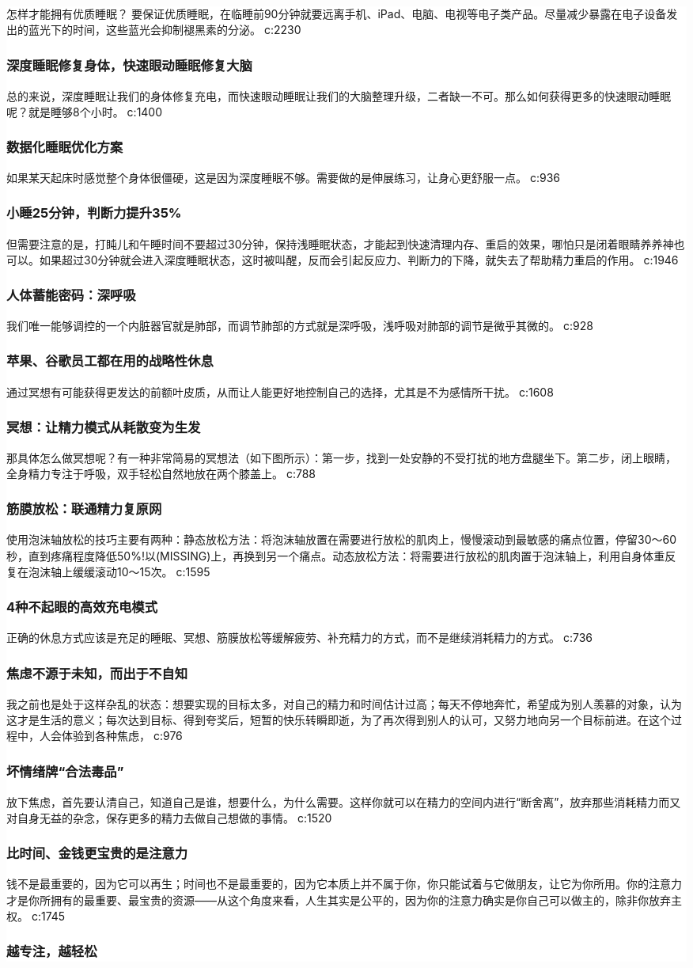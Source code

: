 怎样才能拥有优质睡眠？
要保证优质睡眠，在临睡前90分钟就要远离手机、iPad、电脑、电视等电子类产品。尽量减少暴露在电子设备发出的蓝光下的时间，这些蓝光会抑制褪黑素的分泌。 c:2230

### 深度睡眠修复身体，快速眼动睡眠修复大脑

总的来说，深度睡眠让我们的身体修复充电，而快速眼动睡眠让我们的大脑整理升级，二者缺一不可。那么如何获得更多的快速眼动睡眠呢？就是睡够8个小时。 c:1400

### 数据化睡眠优化方案

如果某天起床时感觉整个身体很僵硬，这是因为深度睡眠不够。需要做的是伸展练习，让身心更舒服一点。 c:936

### 小睡25分钟，判断力提升35%

但需要注意的是，打盹儿和午睡时间不要超过30分钟，保持浅睡眠状态，才能起到快速清理内存、重启的效果，哪怕只是闭着眼睛养养神也可以。如果超过30分钟就会进入深度睡眠状态，这时被叫醒，反而会引起反应力、判断力的下降，就失去了帮助精力重启的作用。 c:1946

### 人体蓄能密码：深呼吸

我们唯一能够调控的一个内脏器官就是肺部，而调节肺部的方式就是深呼吸，浅呼吸对肺部的调节是微乎其微的。
 c:928

### 苹果、谷歌员工都在用的战略性休息

通过冥想有可能获得更发达的前额叶皮质，从而让人能更好地控制自己的选择，尤其是不为感情所干扰。 c:1608

### 冥想：让精力模式从耗散变为生发

那具体怎么做冥想呢？有一种非常简易的冥想法（如下图所示）：第一步，找到一处安静的不受打扰的地方盘腿坐下。第二步，闭上眼睛，全身精力专注于呼吸，双手轻松自然地放在两个膝盖上。 c:788

### 筋膜放松：联通精力复原网

使用泡沫轴放松的技巧主要有两种：静态放松方法：将泡沫轴放置在需要进行放松的肌肉上，慢慢滚动到最敏感的痛点位置，停留30～60秒，直到疼痛程度降低50%!以(MISSING)上，再换到另一个痛点。动态放松方法：将需要进行放松的肌肉置于泡沫轴上，利用自身体重反复在泡沫轴上缓缓滚动10～15次。 c:1595

### 4种不起眼的高效充电模式

正确的休息方式应该是充足的睡眠、冥想、筋膜放松等缓解疲劳、补充精力的方式，而不是继续消耗精力的方式。 c:736

### 焦虑不源于未知，而出于不自知

我之前也是处于这样杂乱的状态：想要实现的目标太多，对自己的精力和时间估计过高；每天不停地奔忙，希望成为别人羡慕的对象，认为这才是生活的意义；每次达到目标、得到夸奖后，短暂的快乐转瞬即逝，为了再次得到别人的认可，又努力地向另一个目标前进。在这个过程中，人会体验到各种焦虑， c:976

### 坏情绪牌“合法毒品”

放下焦虑，首先要认清自己，知道自己是谁，想要什么，为什么需要。这样你就可以在精力的空间内进行“断舍离”，放弃那些消耗精力而又对自身无益的杂念，保存更多的精力去做自己想做的事情。 c:1520

### 比时间、金钱更宝贵的是注意力

钱不是最重要的，因为它可以再生；时间也不是最重要的，因为它本质上并不属于你，你只能试着与它做朋友，让它为你所用。你的注意力才是你所拥有的最重要、最宝贵的资源——从这个角度来看，人生其实是公平的，因为你的注意力确实是你自己可以做主的，除非你放弃主权。 c:1745

### 越专注，越轻松

